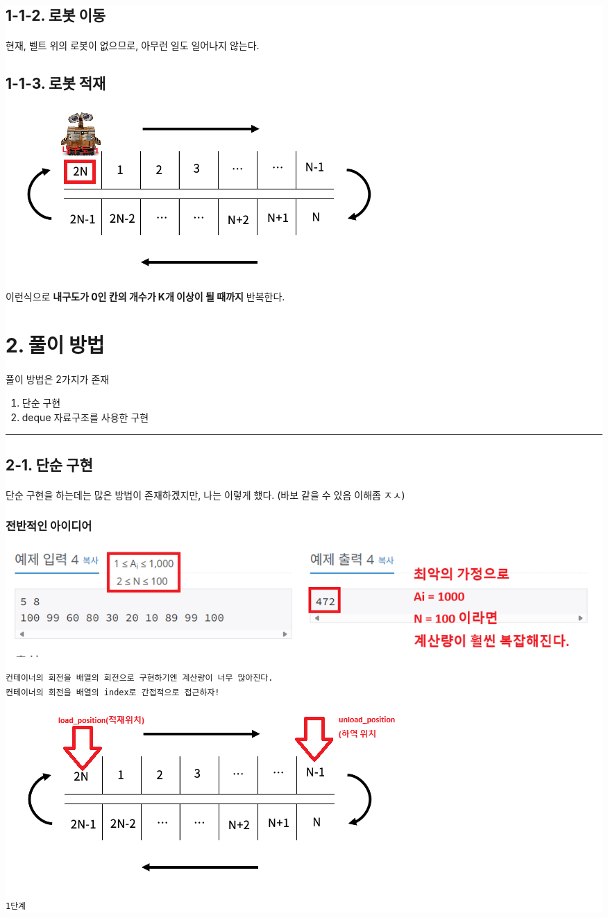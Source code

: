## 1-1-2. 로봇 이동
현재, 벨트 위의 로봇이 없으므로, 아무런 일도 일어나지 않는다.

## 1-1-3. 로봇 적재
![3단계](./image/image4.png)

이런식으로 **내구도가 0인 칸의 개수가 K개 이상이 될 때까지** 반복한다.

# 2. 풀이 방법
풀이 방법은 2가지가 존재

1. 단순 구현
2. deque 자료구조를 사용한 구현
---
## 2-1. 단순 구현
단순 구현을 하는데는 많은 방법이 존재하겠지만, 나는 이렇게 했다. (바보 같을 수 있음 이해좀 ㅈㅅ)

### 전반적인 아이디어
![테스트 케이스 4번](./image/image5.png)
```
컨테이너의 회전을 배열의 회전으로 구현하기엔 계산량이 너무 많아진다.
컨테이너의 회전을 배열의 index로 간접적으로 접근하자!
```
![컨베이어 회전1](./image/image6.png)
```
1단계
```